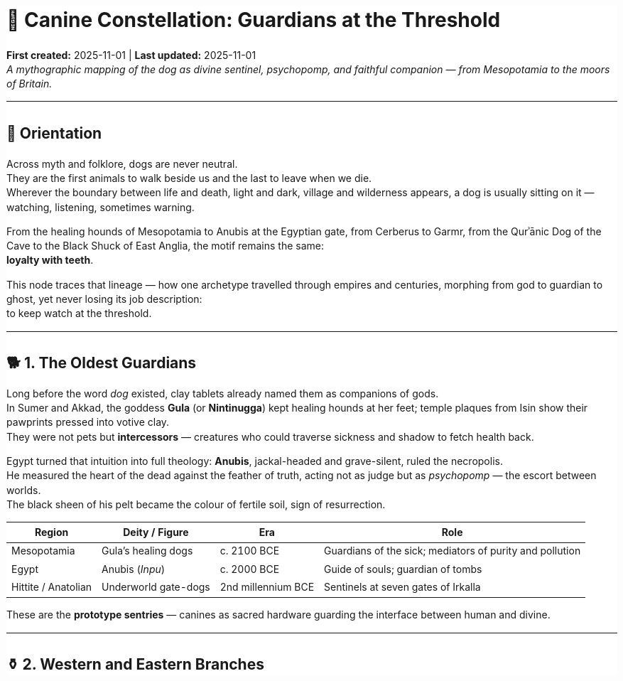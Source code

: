 # 🐾 Canine Constellation: Guardians at the Threshold  
**First created:** 2025-11-01 | **Last updated:** 2025-11-01  
*A mythographic mapping of the dog as divine sentinel, psychopomp, and faithful companion — from Mesopotamia to the moors of Britain.*

---

## 🧭 Orientation  

Across myth and folklore, dogs are never neutral.  
They are the first animals to walk beside us and the last to leave when we die.  
Wherever the boundary between life and death, light and dark, village and wilderness appears, a dog is usually sitting on it — watching, listening, sometimes warning.  

From the healing hounds of Mesopotamia to Anubis at the Egyptian gate, from Cerberus to Garmr, from the Qurʾānic Dog of the Cave to the Black Shuck of East Anglia, the motif remains the same:  
**loyalty with teeth**.  

This node traces that lineage — how one archetype travelled through empires and centuries, morphing from god to guardian to ghost, yet never losing its job description:  
to keep watch at the threshold.

---

## 🐕 1. The Oldest Guardians  

Long before the word *dog* existed, clay tablets already named them as companions of gods.  
In Sumer and Akkad, the goddess **Gula** (or **Nintinugga**) kept healing hounds at her feet; temple plaques from Isin show their pawprints pressed into votive clay.  
They were not pets but **intercessors** — creatures who could traverse sickness and shadow to fetch health back.  

Egypt turned that intuition into full theology: **Anubis**, jackal-headed and grave-silent, ruled the necropolis.  
He measured the heart of the dead against the feather of truth, acting not as judge but as *psychopomp* — the escort between worlds.  
The black sheen of his pelt became the colour of fertile soil, sign of resurrection.  

| **Region** | **Deity / Figure** | **Era** | **Role** |
|-------------|--------------------|----------|-----------|
| Mesopotamia | Gula’s healing dogs | c. 2100 BCE | Guardians of the sick; mediators of purity and pollution |
| Egypt | Anubis (*Inpu*) | c. 2000 BCE | Guide of souls; guardian of tombs |
| Hittite / Anatolian | Underworld gate-dogs | 2nd millennium BCE | Sentinels at seven gates of Irkalla |

These are the **prototype sentries** — canines as sacred hardware guarding the interface between human and divine.

---

## ⚱️ 2. Western and Eastern Branches  
